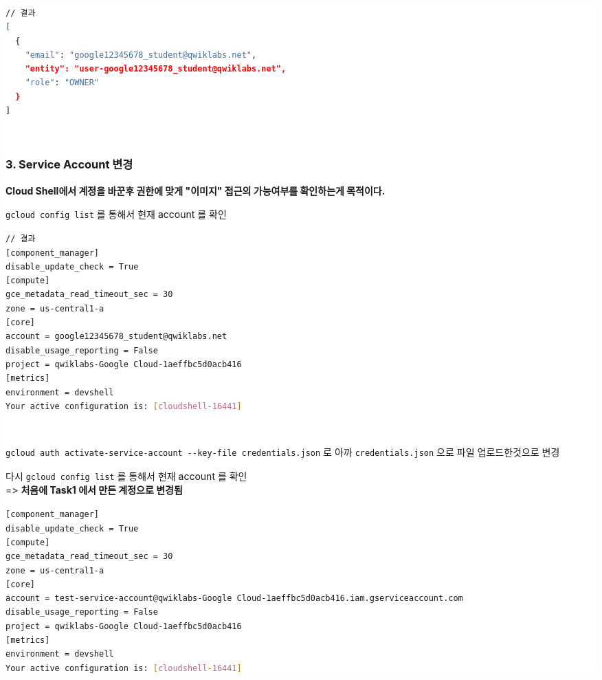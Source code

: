 ```bash
// 결과
[
  {
    "email": "google12345678_student@qwiklabs.net",
    "entity": "user-google12345678_student@qwiklabs.net",
    "role": "OWNER"
  }
]
```

<br>

### 3. Service Account 변경

**Cloud Shell에서 계정을 바꾼후 권한에 맞게 "이미지" 접근의 가능여부를 확인하는게 목적이다.**

`gcloud config list` 를 통해서 현재 account 를 확인

```bash
// 결과
[component_manager]
disable_update_check = True
[compute]
gce_metadata_read_timeout_sec = 30
zone = us-central1-a
[core]
account = google12345678_student@qwiklabs.net
disable_usage_reporting = False
project = qwiklabs-Google Cloud-1aeffbc5d0acb416
[metrics]
environment = devshell
Your active configuration is: [cloudshell-16441]
```

<br>

`gcloud auth activate-service-account --key-file credentials.json` 로 아까 `credentials.json` 으로 파일 업로드한것으로 변경

다시 `gcloud config list` 를 통해서 현재 account 를 확인   
=> **처음에 Task1 에서 만든 계정으로 변경됨**

```bash
[component_manager]
disable_update_check = True
[compute]
gce_metadata_read_timeout_sec = 30
zone = us-central1-a
[core]
account = test-service-account@qwiklabs-Google Cloud-1aeffbc5d0acb416.iam.gserviceaccount.com
disable_usage_reporting = False
project = qwiklabs-Google Cloud-1aeffbc5d0acb416
[metrics]
environment = devshell
Your active configuration is: [cloudshell-16441]
```
